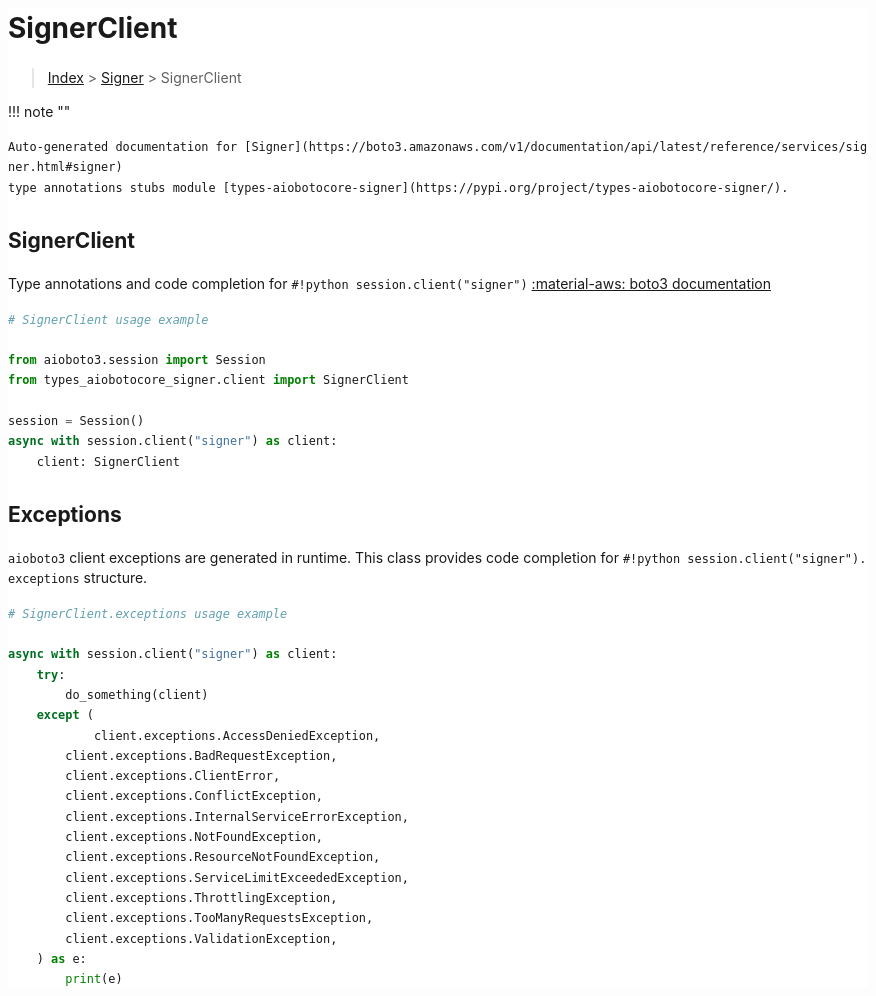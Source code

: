 # SignerClient

> [Index](../README.md) > [Signer](./README.md) > SignerClient

!!! note ""

    Auto-generated documentation for [Signer](https://boto3.amazonaws.com/v1/documentation/api/latest/reference/services/signer.html#signer)
    type annotations stubs module [types-aiobotocore-signer](https://pypi.org/project/types-aiobotocore-signer/).

## SignerClient

Type annotations and code completion for `#!python session.client("signer")`
[:material-aws: boto3 documentation](https://boto3.amazonaws.com/v1/documentation/api/latest/reference/services/signer.html#Signer.Client)

```python
# SignerClient usage example

from aioboto3.session import Session
from types_aiobotocore_signer.client import SignerClient

session = Session()
async with session.client("signer") as client:
    client: SignerClient
```

## Exceptions


`aioboto3` client exceptions are generated in runtime.
This class provides code completion for `#!python session.client("signer").exceptions` structure.

```python
# SignerClient.exceptions usage example

async with session.client("signer") as client:
    try:
        do_something(client)
    except (
            client.exceptions.AccessDeniedException,
        client.exceptions.BadRequestException,
        client.exceptions.ClientError,
        client.exceptions.ConflictException,
        client.exceptions.InternalServiceErrorException,
        client.exceptions.NotFoundException,
        client.exceptions.ResourceNotFoundException,
        client.exceptions.ServiceLimitExceededException,
        client.exceptions.ThrottlingException,
        client.exceptions.TooManyRequestsException,
        client.exceptions.ValidationException,
    ) as e:
        print(e)
```
